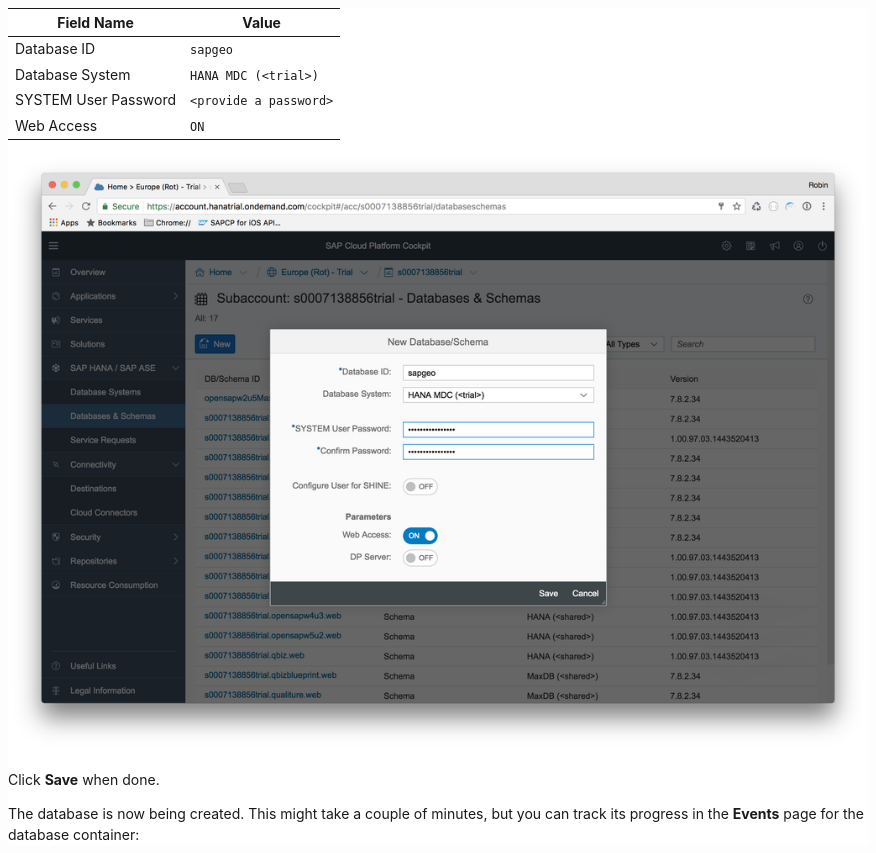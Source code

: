 | Field Name | Value |
|----|----|
| Database ID | `sapgeo` |
| Database System | `HANA MDC (<trial>)` |
| SYSTEM User Password | `<provide a password>` |
| Web Access | `ON` |

![Create the SAP HANA MDC database](fiori-ios-scpms-geolocation-01.png)

Click **Save** when done.

The database is now being created. This might take a couple of minutes, but you can track its progress in the **Events** page for the database container:
